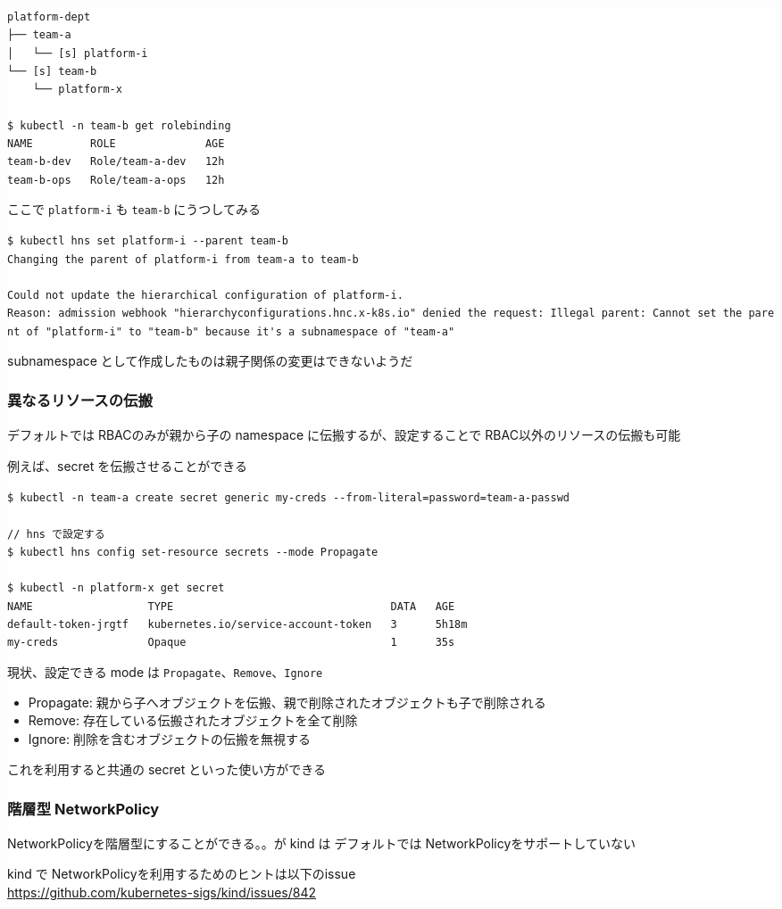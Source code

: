 ```
platform-dept
├── team-a
│   └── [s] platform-i
└── [s] team-b
    └── platform-x

$ kubectl -n team-b get rolebinding
NAME         ROLE              AGE
team-b-dev   Role/team-a-dev   12h
team-b-ops   Role/team-a-ops   12h
```
ここで `platform-i` も `team-b` にうつしてみる
```
$ kubectl hns set platform-i --parent team-b
Changing the parent of platform-i from team-a to team-b

Could not update the hierarchical configuration of platform-i.
Reason: admission webhook "hierarchyconfigurations.hnc.x-k8s.io" denied the request: Illegal parent: Cannot set the parent of "platform-i" to "team-b" because it's a subnamespace of "team-a"
```
subnamespace として作成したものは親子関係の変更はできないようだ
### 異なるリソースの伝搬

デフォルトでは RBACのみが親から子の namespace に伝搬するが、設定することで RBAC以外のリソースの伝搬も可能

例えば、secret を伝搬させることができる
```
$ kubectl -n team-a create secret generic my-creds --from-literal=password=team-a-passwd

// hns で設定する
$ kubectl hns config set-resource secrets --mode Propagate

$ kubectl -n platform-x get secret
NAME                  TYPE                                  DATA   AGE
default-token-jrgtf   kubernetes.io/service-account-token   3      5h18m
my-creds              Opaque                                1      35s
```
現状、設定できる mode は `Propagate`、`Remove`、`Ignore`

* Propagate: 親から子へオブジェクトを伝搬、親で削除されたオブジェクトも子で削除される
* Remove: 存在している伝搬されたオブジェクトを全て削除
* Ignore: 削除を含むオブジェクトの伝搬を無視する

これを利用すると共通の secret といった使い方ができる

### 階層型 NetworkPolicy

NetworkPolicyを階層型にすることができる。。が
kind は デフォルトでは NetworkPolicyをサポートしていない

kind で NetworkPolicyを利用するためのヒントは以下のissue  
https://github.com/kubernetes-sigs/kind/issues/842
